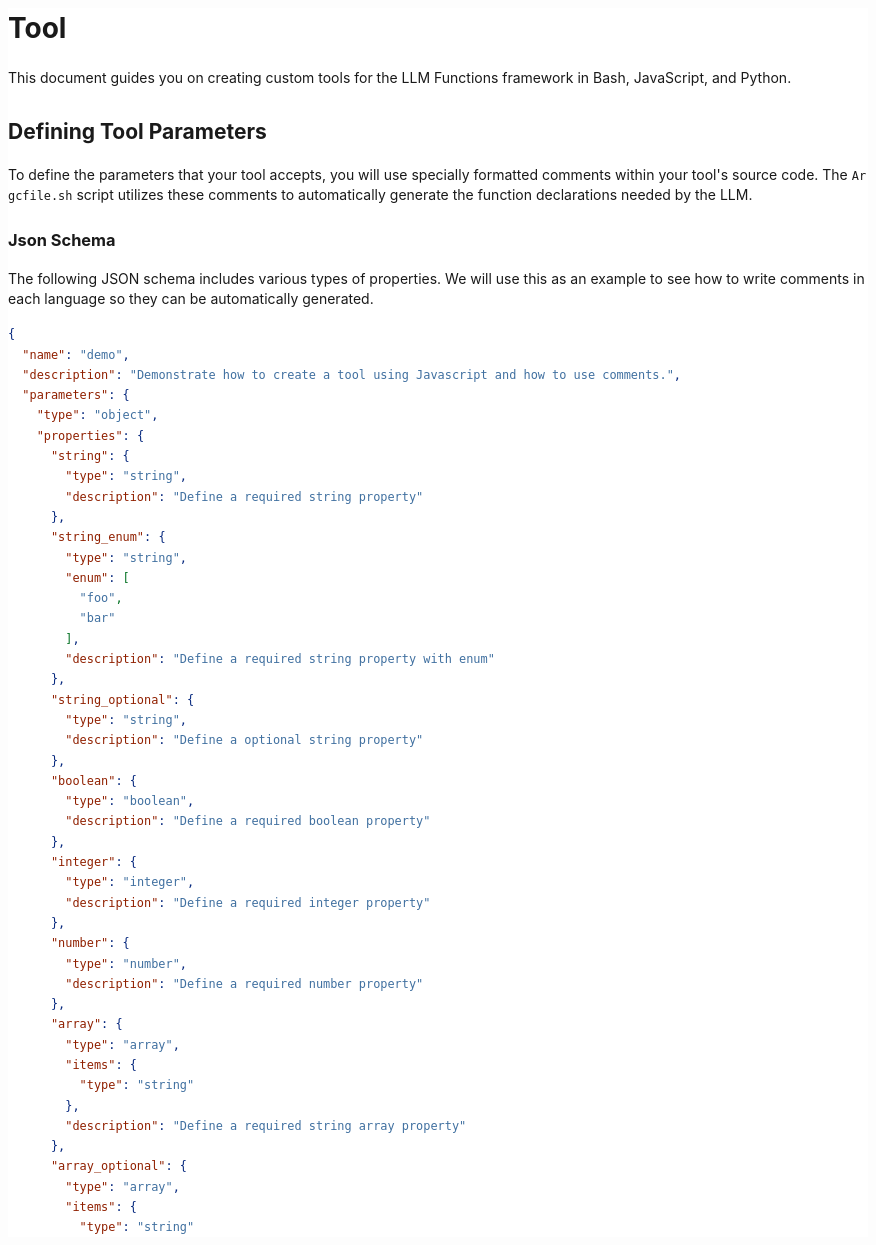 # Tool

This document guides you on creating custom tools for the LLM Functions framework in Bash, JavaScript, and Python.

## Defining Tool Parameters

To define the parameters that your tool accepts, you will use specially formatted comments within your tool's source code.
The `Argcfile.sh` script utilizes these comments to automatically generate the function declarations needed by the LLM.

### Json Schema

The following JSON schema includes various types of properties. We will use this as an example to see how to write comments in each language so they can be automatically generated.

```json
{
  "name": "demo",
  "description": "Demonstrate how to create a tool using Javascript and how to use comments.",
  "parameters": {
    "type": "object",
    "properties": {
      "string": {
        "type": "string",
        "description": "Define a required string property"
      },
      "string_enum": {
        "type": "string",
        "enum": [
          "foo",
          "bar"
        ],
        "description": "Define a required string property with enum"
      },
      "string_optional": {
        "type": "string",
        "description": "Define a optional string property"
      },
      "boolean": {
        "type": "boolean",
        "description": "Define a required boolean property"
      },
      "integer": {
        "type": "integer",
        "description": "Define a required integer property"
      },
      "number": {
        "type": "number",
        "description": "Define a required number property"
      },
      "array": {
        "type": "array",
        "items": {
          "type": "string"
        },
        "description": "Define a required string array property"
      },
      "array_optional": {
        "type": "array",
        "items": {
          "type": "string"
```